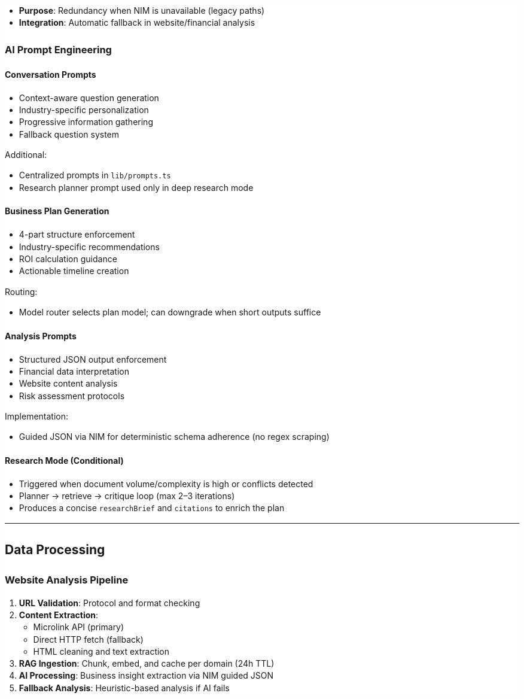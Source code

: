 - **Purpose**: Redundancy when NIM is unavailable (legacy paths)
- **Integration**: Automatic fallback in website/financial analysis

### AI Prompt Engineering

#### Conversation Prompts

- Context-aware question generation
- Industry-specific personalization
- Progressive information gathering
- Fallback question system

Additional:

- Centralized prompts in `lib/prompts.ts`
- Research planner prompt used only in deep research mode

#### Business Plan Generation

- 4-part structure enforcement
- Industry-specific recommendations
- ROI calculation guidance
- Actionable timeline creation

Routing:

- Model router selects plan model; can downgrade when short outputs suffice

#### Analysis Prompts

- Structured JSON output enforcement
- Financial data interpretation
- Website content analysis
- Risk assessment protocols

Implementation:

- Guided JSON via NIM for deterministic schema adherence (no regex scraping)

#### Research Mode (Conditional)

- Triggered when document volume/complexity is high or conflicts detected
- Planner → retrieve → critique loop (max 2–3 iterations)
- Produces a concise `researchBrief` and `citations` to enrich the plan

---

## Data Processing

### Website Analysis Pipeline

1. **URL Validation**: Protocol and format checking
2. **Content Extraction**:
   - Microlink API (primary)
   - Direct HTTP fetch (fallback)
   - HTML cleaning and text extraction
3. **RAG Ingestion**: Chunk, embed, and cache per domain (24h TTL)
4. **AI Processing**: Business insight extraction via NIM guided JSON
5. **Fallback Analysis**: Heuristic-based analysis if AI fails
